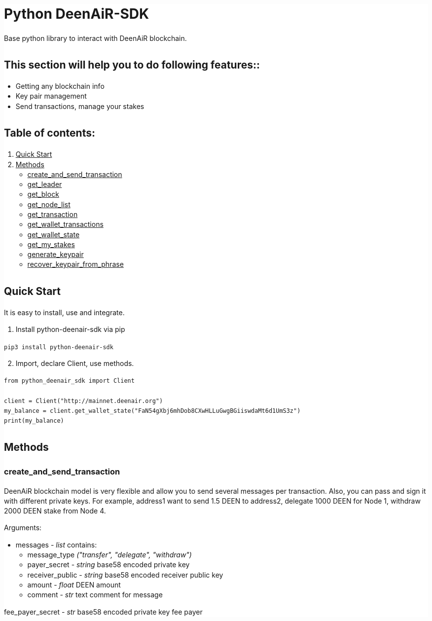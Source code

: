 # Python DeenAiR-SDK
Base python library to interact with DeenAiR blockchain.

## This section will help you to do following features::
- Getting any blockchain info
- Key pair management
- Send transactions, manage your stakes


## Table of contents:
1. [Quick Start](#quick-start)
2. [Methods](#methods)
    - [create_and_send_transaction](#create_and_send_transaction)
    - [get_leader](#get_leader)
    - [get_block](#get_block)
    - [get_node_list](#get_node_list)
    - [get_transaction](#get_transaction)
    - [get_wallet_transactions](#get_wallet_transactions)
    - [get_wallet_state](#get_wallet_state)
    - [get_my_stakes](#get_my_stakes)
    - [generate_keypair](#generate_keypair)
    - [recover_keypair_from_phrase](#recover_keypair_from_phrase)


## Quick Start

It is easy to install, use and integrate.

1. Install python-deenair-sdk via pip

```pip3 install python-deenair-sdk```

2. Import, declare Client, use methods.

```
from python_deenair_sdk import Client

client = Client("http://mainnet.deenair.org")
my_balance = client.get_wallet_state("FaN54gXbj6mhDob8CXwHLLuGwgBGiiswdaMt6d1UmS3z")
print(my_balance)
```


## Methods


### create_and_send_transaction

DeenAiR blockchain model is very flexible and allow you to send several messages per transaction. Also, you can pass and sign it with different private keys.
For example, address1 want to send 1.5 DEEN to address2, delegate 1000 DEEN for Node 1, withdraw 2000 DEEN stake from Node 4.

Arguments:
- messages - _list_ contains:
    - message_type _("transfer", "delegate", "withdraw")_
    - payer_secret - _string_ base58 encoded private key
    - receiver_public - _string_ base58 encoded receiver public key
    - amount - _float_ DEEN amount
    - comment - _str_ text comment for message

fee_payer_secret - _str_ base58 encoded private key fee payer

```